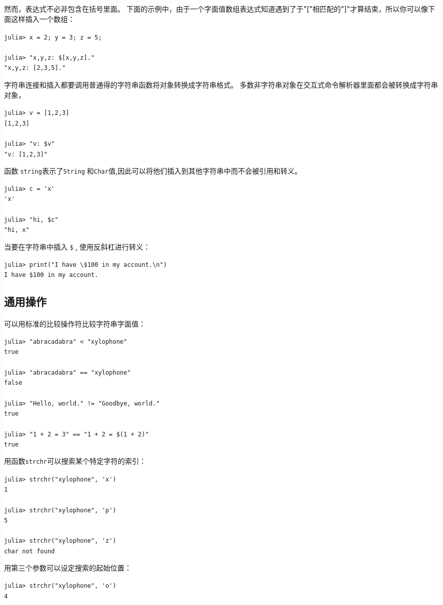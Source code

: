 然而，表达式不必非包含在括号里面。
下面的示例中，由于一个字面值数组表达式知道遇到了于"["相匹配的"]"才算结束，所以你可以像下面这样插入一个数组：

    julia> x = 2; y = 3; z = 5;

    julia> "x,y,z: $[x,y,z]."
    "x,y,z: [2,3,5]."


字符串连接和插入都要调用普通得的字符串函数将对象转换成字符串格式。 多数非字符串对象在交互式命令解析器里面都会被转换成字符串对象，

    julia> v = [1,2,3]
    [1,2,3]

    julia> "v: $v"
    "v: [1,2,3]"

函数 `string`表示了`String` 和`Char`值,因此可以将他们插入到其他字符串中而不会被引用和转义。

    julia> c = 'x'
    'x'

    julia> "hi, $c"
    "hi, x"

当要在字符串中插入 `$` , 使用反斜杠进行转义：

    julia> print("I have \$100 in my account.\n")
    I have $100 in my account.

## 通用操作

可以用标准的比较操作符比较字符串字面值：

    julia> "abracadabra" < "xylophone"
    true

    julia> "abracadabra" == "xylophone"
    false

    julia> "Hello, world." != "Goodbye, world."
    true

    julia> "1 + 2 = 3" == "1 + 2 = $(1 + 2)"
    true


用函数`strchr`可以搜索某个特定字符的索引：

    julia> strchr("xylophone", 'x')
    1

    julia> strchr("xylophone", 'p')
    5

    julia> strchr("xylophone", 'z')
    char not found

用第三个参数可以设定搜索的起始位置：

    julia> strchr("xylophone", 'o')
    4


[Unicode]:    http://en.wikipedia.org/wiki/Unicode
[Code point]: http://en.wikipedia.org/wiki/Code_point
[ASCII]:      http://en.wikipedia.org/wiki/ASCII
[UTF-8]:      http://en.wikipedia.org/wiki/UTF-8